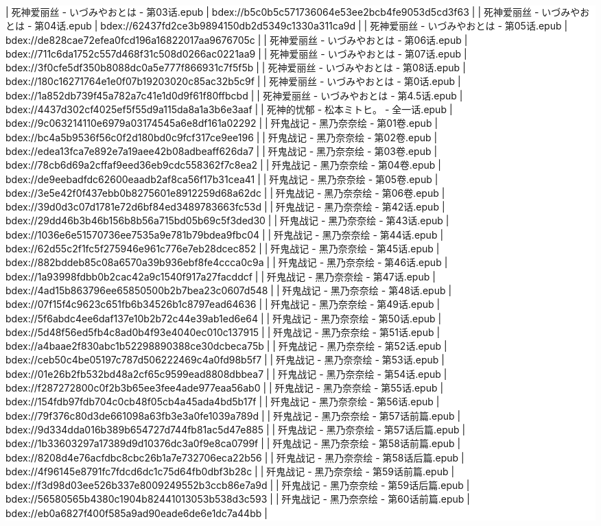 | 死神爱丽丝 - いづみやおとは - 第03话.epub | bdex://b5c0b5c571736064e53ee2bcb4fe9053d5cd3f63 |
| 死神爱丽丝 - いづみやおとは - 第04话.epub | bdex://62437fd2ce3b9894150db2d5349c1330a311ca9d |
| 死神爱丽丝 - いづみやおとは - 第05话.epub | bdex://de828cae72efea0fcd196a16822017aa9676705c |
| 死神爱丽丝 - いづみやおとは - 第06话.epub | bdex://711c6da1752c557d468f31c508d0266ac0221aa9 |
| 死神爱丽丝 - いづみやおとは - 第07话.epub | bdex://3f0cfe5df350b8088dc0a5e777f866931c7f5f5b |
| 死神爱丽丝 - いづみやおとは - 第08话.epub | bdex://180c16271764e1e0f07b19203020c85ac32b5c9f |
| 死神爱丽丝 - いづみやおとは - 第0话.epub | bdex://1a852db739f45a782a7c41e1d0d9f61f80ffbcbd |
| 死神爱丽丝 - いづみやおとは - 第4.5话.epub | bdex://4437d302cf4025ef5f55d9a115da8a1a3b6e3aaf |
| 死神的忧郁 - 松本ミトヒ。 - 全一话.epub | bdex://9c063214110e6979a03174545a6e8df161a02292 |
| 歼鬼战记 - 黑乃奈奈绘 - 第01卷.epub | bdex://bc4a5b9536f56c0f2d180bd0c9fcf317ce9ee196 |
| 歼鬼战记 - 黑乃奈奈绘 - 第02卷.epub | bdex://edea13fca7e892e7a19aee42b08adbeaff626da7 |
| 歼鬼战记 - 黑乃奈奈绘 - 第03卷.epub | bdex://78cb6d69a2cffaf9eed36eb9cdc558362f7c8ea2 |
| 歼鬼战记 - 黑乃奈奈绘 - 第04卷.epub | bdex://de9eebadfdc62600eaadb2af8ca56f17b31cea41 |
| 歼鬼战记 - 黑乃奈奈绘 - 第05卷.epub | bdex://3e5e42f0f437ebb0b8275601e8912259d68a62dc |
| 歼鬼战记 - 黑乃奈奈绘 - 第06卷.epub | bdex://39d0d3c07d1781e72d6bf84ed3489783663fc53d |
| 歼鬼战记 - 黑乃奈奈绘 - 第42话.epub | bdex://29dd46b3b46b156b8b56a715bd05b69c5f3ded30 |
| 歼鬼战记 - 黑乃奈奈绘 - 第43话.epub | bdex://1036e6e51570736ee7535a9e781b79bdea9fbc04 |
| 歼鬼战记 - 黑乃奈奈绘 - 第44话.epub | bdex://62d55c2f1fc5f275946e961c776e7eb28dcec852 |
| 歼鬼战记 - 黑乃奈奈绘 - 第45话.epub | bdex://882bddeb85c08a6570a39b936ebf8fe4ccca0c9a |
| 歼鬼战记 - 黑乃奈奈绘 - 第46话.epub | bdex://1a93998fdbb0b2cac42a9c1540f917a27facddcf |
| 歼鬼战记 - 黑乃奈奈绘 - 第47话.epub | bdex://4ad15b863796ee65850500b2b7bea23c0607d548 |
| 歼鬼战记 - 黑乃奈奈绘 - 第48话.epub | bdex://07f15f4c9623c651fb6b34526b1c8797ead64636 |
| 歼鬼战记 - 黑乃奈奈绘 - 第49话.epub | bdex://5f6abdc4ee6daf137e10b2b72c44e39ab1ed6e64 |
| 歼鬼战记 - 黑乃奈奈绘 - 第50话.epub | bdex://5d48f56ed5fb4c8ad0b4f93e4040ec010c137915 |
| 歼鬼战记 - 黑乃奈奈绘 - 第51话.epub | bdex://a4baae2f830abc1b52298890388ce30dcbeca75b |
| 歼鬼战记 - 黑乃奈奈绘 - 第52话.epub | bdex://ceb50c4be05197c787d506222469c4a0fd98b5f7 |
| 歼鬼战记 - 黑乃奈奈绘 - 第53话.epub | bdex://01e26b2fb532bd48a2cf65c9599ead8808dbbea7 |
| 歼鬼战记 - 黑乃奈奈绘 - 第54话.epub | bdex://f287272800c0f2b3b65ee3fee4ade977eaa56ab0 |
| 歼鬼战记 - 黑乃奈奈绘 - 第55话.epub | bdex://154fdb97fdb704c0cb48f05cb4a45ada4bd5b17f |
| 歼鬼战记 - 黑乃奈奈绘 - 第56话.epub | bdex://79f376c80d3de661098a63fb3e3a0fe1039a789d |
| 歼鬼战记 - 黑乃奈奈绘 - 第57话前篇.epub | bdex://9d334dda016b389b654727d744fb81ac5d47e885 |
| 歼鬼战记 - 黑乃奈奈绘 - 第57话后篇.epub | bdex://1b33603297a17389d9d10376dc3a0f9e8ca0799f |
| 歼鬼战记 - 黑乃奈奈绘 - 第58话前篇.epub | bdex://8208d4e76acfdbc8cbc26b1a7e732706eca22b56 |
| 歼鬼战记 - 黑乃奈奈绘 - 第58话后篇.epub | bdex://4f96145e8791fc7fdcd6dc1c75d64fb0dbf3b28c |
| 歼鬼战记 - 黑乃奈奈绘 - 第59话前篇.epub | bdex://f3d98d03ee526b337e8009249552b3ccb86e7a9d |
| 歼鬼战记 - 黑乃奈奈绘 - 第59话后篇.epub | bdex://56580565b4380c1904b82441013053b538d3c593 |
| 歼鬼战记 - 黑乃奈奈绘 - 第60话前篇.epub | bdex://eb0a6827f400f585a9ad90eade6de6e1dc7a44bb |